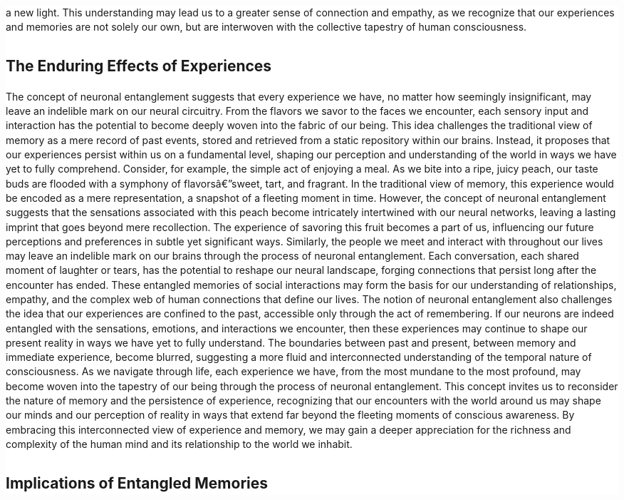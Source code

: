 a new light. This understanding may lead us to a greater sense of connection and empathy, as we recognize that our experiences and memories are not solely our own, but are interwoven with the collective tapestry of human consciousness.

## The Enduring Effects of Experiences

The concept of neuronal entanglement suggests that every experience we have, no matter how seemingly insignificant, may leave an indelible mark on our neural circuitry. From the flavors we savor to the faces we encounter, each sensory input and interaction has the potential to become deeply woven into the fabric of our being. This idea challenges the traditional view of memory as a mere record of past events, stored and retrieved from a static repository within our brains. Instead, it proposes that our experiences persist within us on a fundamental level, shaping our perception and understanding of the world in ways we have yet to fully comprehend. Consider, for example, the simple act of enjoying a meal. As we bite into a ripe, juicy peach, our taste buds are flooded with a symphony of flavorsâ€”sweet, tart, and fragrant. In the traditional view of memory, this experience would be encoded as a mere representation, a snapshot of a fleeting moment in time. However, the concept of neuronal entanglement suggests that the sensations associated with this peach become intricately intertwined with our neural networks, leaving a lasting imprint that goes beyond mere recollection. The experience of savoring this fruit becomes a part of us, influencing our future perceptions and preferences in subtle yet significant ways. Similarly, the people we meet and interact with throughout our lives may leave an indelible mark on our brains through the process of neuronal entanglement. Each conversation, each shared moment of laughter or tears, has the potential to reshape our neural landscape, forging connections that persist long after the encounter has ended. These entangled memories of social interactions may form the basis for our understanding of relationships, empathy, and the complex web of human connections that define our lives. The notion of neuronal entanglement also challenges the idea that our experiences are confined to the past, accessible only through the act of remembering. If our neurons are indeed entangled with the sensations, emotions, and interactions we encounter, then these experiences may continue to shape our present reality in ways we have yet to fully understand. The boundaries between past and present, between memory and immediate experience, become blurred, suggesting a more fluid and interconnected understanding of the temporal nature of consciousness. As we navigate through life, each experience we have, from the most mundane to the most profound, may become woven into the tapestry of our being through the process of neuronal entanglement. This concept invites us to reconsider the nature of memory and the persistence of experience, recognizing that our encounters with the world around us may shape our minds and our perception of reality in ways that extend far beyond the fleeting moments of conscious awareness. By embracing this interconnected view of experience and memory, we may gain a deeper appreciation for the richness and complexity of the human mind and its relationship to the world we inhabit.

## Implications of Entangled Memories

